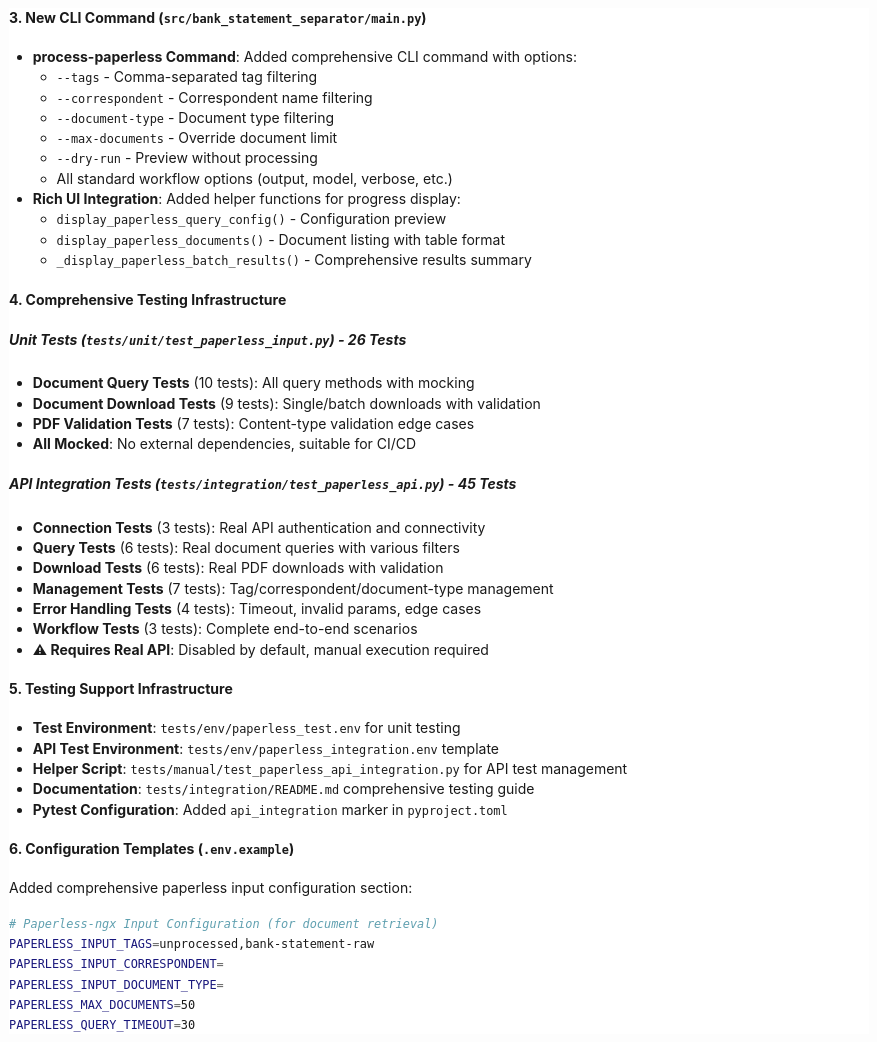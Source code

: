#### 3. New CLI Command (`src/bank_statement_separator/main.py`)

- **process-paperless Command**: Added comprehensive CLI command with options:
  - `--tags` - Comma-separated tag filtering
  - `--correspondent` - Correspondent name filtering
  - `--document-type` - Document type filtering
  - `--max-documents` - Override document limit
  - `--dry-run` - Preview without processing
  - All standard workflow options (output, model, verbose, etc.)
- **Rich UI Integration**: Added helper functions for progress display:
  - `display_paperless_query_config()` - Configuration preview
  - `display_paperless_documents()` - Document listing with table format
  - `_display_paperless_batch_results()` - Comprehensive results summary

#### 4. Comprehensive Testing Infrastructure

##### Unit Tests (`tests/unit/test_paperless_input.py`) - 26 Tests

- **Document Query Tests** (10 tests): All query methods with mocking
- **Document Download Tests** (9 tests): Single/batch downloads with validation
- **PDF Validation Tests** (7 tests): Content-type validation edge cases
- **All Mocked**: No external dependencies, suitable for CI/CD

##### API Integration Tests (`tests/integration/test_paperless_api.py`) - 45 Tests

- **Connection Tests** (3 tests): Real API authentication and connectivity
- **Query Tests** (6 tests): Real document queries with various filters
- **Download Tests** (6 tests): Real PDF downloads with validation
- **Management Tests** (7 tests): Tag/correspondent/document-type management
- **Error Handling Tests** (4 tests): Timeout, invalid params, edge cases
- **Workflow Tests** (3 tests): Complete end-to-end scenarios
- **⚠️ Requires Real API**: Disabled by default, manual execution required

#### 5. Testing Support Infrastructure

- **Test Environment**: `tests/env/paperless_test.env` for unit testing
- **API Test Environment**: `tests/env/paperless_integration.env` template
- **Helper Script**: `tests/manual/test_paperless_api_integration.py` for API test management
- **Documentation**: `tests/integration/README.md` comprehensive testing guide
- **Pytest Configuration**: Added `api_integration` marker in `pyproject.toml`

#### 6. Configuration Templates (`.env.example`)

Added comprehensive paperless input configuration section:

```bash
# Paperless-ngx Input Configuration (for document retrieval)
PAPERLESS_INPUT_TAGS=unprocessed,bank-statement-raw
PAPERLESS_INPUT_CORRESPONDENT=
PAPERLESS_INPUT_DOCUMENT_TYPE=
PAPERLESS_MAX_DOCUMENTS=50
PAPERLESS_QUERY_TIMEOUT=30
```
